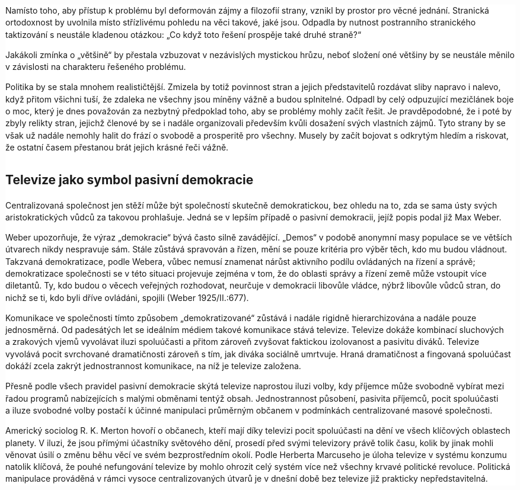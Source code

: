 Namísto toho, aby přístup k problému byl deformován zájmy a filozofií strany, vznikl by prostor pro věcné jednání. Stranická ortodoxnost by uvolnila místo střízlivému pohledu na věci takové, jaké jsou. Odpadla by nutnost postranního stranického taktizování s neustále kladenou otázkou: „Co když toto řešení prospěje také druhé straně?“

Jakákoli zmínka o „většině“ by přestala vzbuzovat v nezávislých mystickou hrůzu, neboť složení oné většiny by se neustále měnilo v závislosti na charakteru řešeného problému.

Politika by se stala mnohem realističtější. Zmizela by totiž povinnost stran a jejich představitelů rozdávat sliby napravo i nalevo, když přitom všichni tuší, že zdaleka ne všechny jsou míněny vážně a budou splnitelné. Odpadl by celý odpuzující mezičlánek boje o moc, který je dnes považován za nezbytný předpoklad toho, aby se problémy mohly začít řešit. Je pravděpodobné, že i poté by zbyly relikty stran, jejichž členové by se i nadále organizovali především kvůli dosažení svých vlastních zájmů. Tyto strany by se však už nadále nemohly halit do frází o svobodě a prosperitě pro všechny. Musely by začít bojovat s odkrytým hledím a riskovat, že ostatní časem přestanou brát jejich krásné řeči vážně.

## Televize jako symbol pasivní demokracie

  

Centralizovaná společnost jen stěží může být společností skutečně demokratickou, bez ohledu na to, zda se sama ústy svých aristokratických vůdců za takovou prohlašuje. Jedná se v lepším případě o pasivní demokracii, jejíž popis podal již Max Weber.

Weber upozorňuje, že výraz „demokracie“ bývá často silně zavádějící. „Demos“ v podobě anonymní masy populace se ve větších útvarech nikdy nespravuje sám. Stále zůstává spravován a řízen, mění se pouze kritéria pro výběr těch, kdo mu budou vládnout. Takzvaná demokratizace, podle Webera, vůbec nemusí znamenat nárůst aktivního podílu ovládaných na řízení a správě; demokratizace společnosti se v této situaci projevuje zejména v tom, že do oblasti správy a řízení země může vstoupit více diletantů. Ty, kdo budou o věcech veřejných rozhodovat, neurčuje v demokracii libovůle vládce, nýbrž libovůle vůdců stran, do nichž se ti, kdo byli dříve ovládáni, spojili (Weber 1925/II.:677).

Komunikace ve společnosti tímto způsobem „demokratizované“ zůstává i nadále rigidně hierarchizována a nadále pouze jednosměrná. Od padesátých let se ideálním médiem takové komunikace stává televize. Televize dokáže kombinací sluchových a zrakových vjemů vyvolávat iluzi spoluúčasti a přitom zároveň zvyšovat faktickou izolovanost a pasivitu diváků. Televize vyvolává pocit svrchované dramatičnosti zároveň s tím, jak diváka sociálně umrtvuje. Hraná dramatičnost a fingovaná spoluúčast dokáží zcela zakrýt jednostrannost komunikace, na níž je televize založena.

Přesně podle všech pravidel pasivní demokracie skýtá televize naprostou iluzi volby, kdy příjemce může svobodně vybírat mezi řadou programů nabízejících s malými obměnami tentýž obsah. Jednostrannost působení, pasivita příjemců, pocit spoluúčasti a iluze svobodné volby postačí k účinné manipulaci průměrným občanem v podmínkách centralizované masové společnosti.

Americký sociolog R. K. Merton hovoří o občanech, kteří mají díky televizi pocit spoluúčasti na dění ve všech klíčových oblastech planety. V iluzi, že jsou přímými účastníky světového dění, prosedí před svými televizory právě tolik času, kolik by jinak mohli věnovat úsilí o změnu běhu věcí ve svém bezprostředním okolí. Podle Herberta Marcuseho je úloha televize v systému konzumu natolik klíčová, že pouhé nefungování televize by mohlo ohrozit celý systém více než všechny krvavé politické revoluce. Politická manipulace prováděná v rámci vysoce centralizovaných útvarů je v dnešní době bez televize již prakticky nepředstavitelná.
